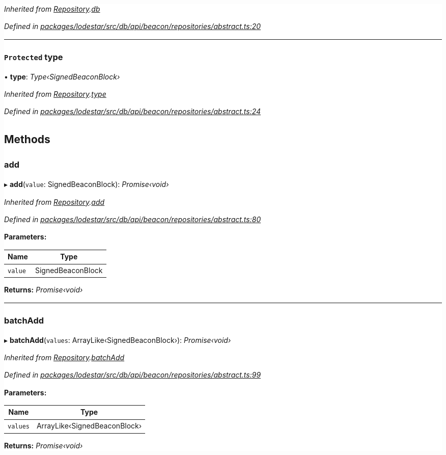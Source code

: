 *Inherited from [Repository](_db_api_beacon_repositories_abstract_.repository.md).[db](_db_api_beacon_repositories_abstract_.repository.md#protected-db)*

*Defined in [packages/lodestar/src/db/api/beacon/repositories/abstract.ts:20](https://github.com/ChainSafe/lodestar/blob/7e3e010f1/packages/lodestar/src/db/api/beacon/repositories/abstract.ts#L20)*

___

### `Protected` type

• **type**: *Type‹SignedBeaconBlock›*

*Inherited from [Repository](_db_api_beacon_repositories_abstract_.repository.md).[type](_db_api_beacon_repositories_abstract_.repository.md#protected-type)*

*Defined in [packages/lodestar/src/db/api/beacon/repositories/abstract.ts:24](https://github.com/ChainSafe/lodestar/blob/7e3e010f1/packages/lodestar/src/db/api/beacon/repositories/abstract.ts#L24)*

## Methods

###  add

▸ **add**(`value`: SignedBeaconBlock): *Promise‹void›*

*Inherited from [Repository](_db_api_beacon_repositories_abstract_.repository.md).[add](_db_api_beacon_repositories_abstract_.repository.md#add)*

*Defined in [packages/lodestar/src/db/api/beacon/repositories/abstract.ts:80](https://github.com/ChainSafe/lodestar/blob/7e3e010f1/packages/lodestar/src/db/api/beacon/repositories/abstract.ts#L80)*

**Parameters:**

Name | Type |
------ | ------ |
`value` | SignedBeaconBlock |

**Returns:** *Promise‹void›*

___

###  batchAdd

▸ **batchAdd**(`values`: ArrayLike‹SignedBeaconBlock›): *Promise‹void›*

*Inherited from [Repository](_db_api_beacon_repositories_abstract_.repository.md).[batchAdd](_db_api_beacon_repositories_abstract_.repository.md#batchadd)*

*Defined in [packages/lodestar/src/db/api/beacon/repositories/abstract.ts:99](https://github.com/ChainSafe/lodestar/blob/7e3e010f1/packages/lodestar/src/db/api/beacon/repositories/abstract.ts#L99)*

**Parameters:**

Name | Type |
------ | ------ |
`values` | ArrayLike‹SignedBeaconBlock› |

**Returns:** *Promise‹void›*
